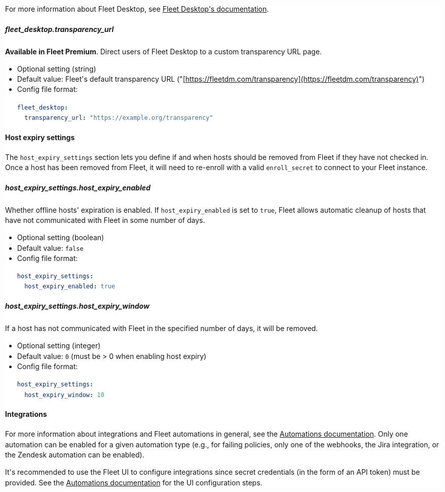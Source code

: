 For more information about Fleet Desktop, see [Fleet Desktop's documentation](https://fleetdm.com/docs/using-fleet/fleet-desktop).

##### fleet_desktop.transparency_url

**Available in Fleet Premium**. Direct users of Fleet Desktop to a custom transparency URL page.

- Optional setting (string)
- Default value: Fleet's default transparency URL ("[https://fleetdm.com/transparency](https://fleetdm.com/transparency)")
- Config file format:
  ```yaml
  fleet_desktop:
    transparency_url: "https://example.org/transparency"
  ```

#### Host expiry settings

The `host_expiry_settings` section lets you define if and when hosts should be removed from Fleet if they have not checked in. Once a host has been removed from Fleet, it will need to re-enroll with a valid `enroll_secret` to connect to your Fleet instance.

##### host_expiry_settings.host_expiry_enabled

Whether offline hosts' expiration is enabled. If `host_expiry_enabled` is set to `true`, Fleet allows automatic cleanup of hosts that have not communicated with Fleet in some number of days.

- Optional setting (boolean)
- Default value: `false`
- Config file format:
  ```yaml
  host_expiry_settings:
  	host_expiry_enabled: true
  ```

##### host_expiry_settings.host_expiry_window

If a host has not communicated with Fleet in the specified number of days, it will be removed.

- Optional setting (integer)
- Default value: `0` (must be > 0 when enabling host expiry)
- Config file format:
  ```yaml
  host_expiry_settings:
  	host_expiry_window: 10
  ```

#### Integrations

For more information about integrations and Fleet automations in general, see the [Automations documentation](https://fleetdm.com/docs/using-fleet/automations). Only one automation can be enabled for a given automation type (e.g., for failing policies, only one of the webhooks, the Jira integration, or the Zendesk automation can be enabled).

It's recommended to use the Fleet UI to configure integrations since secret credentials (in the form of an API token) must be provided. See the [Automations documentation](https://fleetdm.com/docs/using-fleet/automations) for the UI configuration steps.
